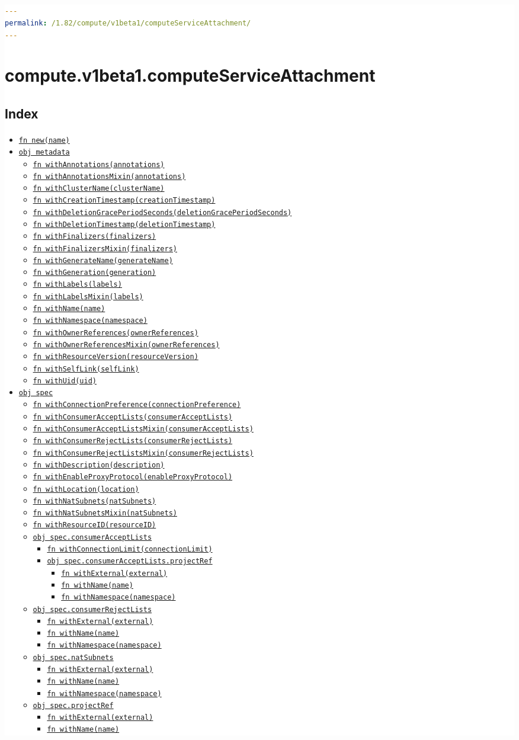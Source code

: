 ```yaml
---
permalink: /1.82/compute/v1beta1/computeServiceAttachment/
---
```


# compute.v1beta1.computeServiceAttachment



## Index

* [`fn new(name)`](#fn-new)
* [`obj metadata`](#obj-metadata)
  * [`fn withAnnotations(annotations)`](#fn-metadatawithannotations)
  * [`fn withAnnotationsMixin(annotations)`](#fn-metadatawithannotationsmixin)
  * [`fn withClusterName(clusterName)`](#fn-metadatawithclustername)
  * [`fn withCreationTimestamp(creationTimestamp)`](#fn-metadatawithcreationtimestamp)
  * [`fn withDeletionGracePeriodSeconds(deletionGracePeriodSeconds)`](#fn-metadatawithdeletiongraceperiodseconds)
  * [`fn withDeletionTimestamp(deletionTimestamp)`](#fn-metadatawithdeletiontimestamp)
  * [`fn withFinalizers(finalizers)`](#fn-metadatawithfinalizers)
  * [`fn withFinalizersMixin(finalizers)`](#fn-metadatawithfinalizersmixin)
  * [`fn withGenerateName(generateName)`](#fn-metadatawithgeneratename)
  * [`fn withGeneration(generation)`](#fn-metadatawithgeneration)
  * [`fn withLabels(labels)`](#fn-metadatawithlabels)
  * [`fn withLabelsMixin(labels)`](#fn-metadatawithlabelsmixin)
  * [`fn withName(name)`](#fn-metadatawithname)
  * [`fn withNamespace(namespace)`](#fn-metadatawithnamespace)
  * [`fn withOwnerReferences(ownerReferences)`](#fn-metadatawithownerreferences)
  * [`fn withOwnerReferencesMixin(ownerReferences)`](#fn-metadatawithownerreferencesmixin)
  * [`fn withResourceVersion(resourceVersion)`](#fn-metadatawithresourceversion)
  * [`fn withSelfLink(selfLink)`](#fn-metadatawithselflink)
  * [`fn withUid(uid)`](#fn-metadatawithuid)
* [`obj spec`](#obj-spec)
  * [`fn withConnectionPreference(connectionPreference)`](#fn-specwithconnectionpreference)
  * [`fn withConsumerAcceptLists(consumerAcceptLists)`](#fn-specwithconsumeracceptlists)
  * [`fn withConsumerAcceptListsMixin(consumerAcceptLists)`](#fn-specwithconsumeracceptlistsmixin)
  * [`fn withConsumerRejectLists(consumerRejectLists)`](#fn-specwithconsumerrejectlists)
  * [`fn withConsumerRejectListsMixin(consumerRejectLists)`](#fn-specwithconsumerrejectlistsmixin)
  * [`fn withDescription(description)`](#fn-specwithdescription)
  * [`fn withEnableProxyProtocol(enableProxyProtocol)`](#fn-specwithenableproxyprotocol)
  * [`fn withLocation(location)`](#fn-specwithlocation)
  * [`fn withNatSubnets(natSubnets)`](#fn-specwithnatsubnets)
  * [`fn withNatSubnetsMixin(natSubnets)`](#fn-specwithnatsubnetsmixin)
  * [`fn withResourceID(resourceID)`](#fn-specwithresourceid)
  * [`obj spec.consumerAcceptLists`](#obj-specconsumeracceptlists)
    * [`fn withConnectionLimit(connectionLimit)`](#fn-specconsumeracceptlistswithconnectionlimit)
    * [`obj spec.consumerAcceptLists.projectRef`](#obj-specconsumeracceptlistsprojectref)
      * [`fn withExternal(external)`](#fn-specconsumeracceptlistsprojectrefwithexternal)
      * [`fn withName(name)`](#fn-specconsumeracceptlistsprojectrefwithname)
      * [`fn withNamespace(namespace)`](#fn-specconsumeracceptlistsprojectrefwithnamespace)
  * [`obj spec.consumerRejectLists`](#obj-specconsumerrejectlists)
    * [`fn withExternal(external)`](#fn-specconsumerrejectlistswithexternal)
    * [`fn withName(name)`](#fn-specconsumerrejectlistswithname)
    * [`fn withNamespace(namespace)`](#fn-specconsumerrejectlistswithnamespace)
  * [`obj spec.natSubnets`](#obj-specnatsubnets)
    * [`fn withExternal(external)`](#fn-specnatsubnetswithexternal)
    * [`fn withName(name)`](#fn-specnatsubnetswithname)
    * [`fn withNamespace(namespace)`](#fn-specnatsubnetswithnamespace)
  * [`obj spec.projectRef`](#obj-specprojectref)
    * [`fn withExternal(external)`](#fn-specprojectrefwithexternal)
    * [`fn withName(name)`](#fn-specprojectrefwithname)
